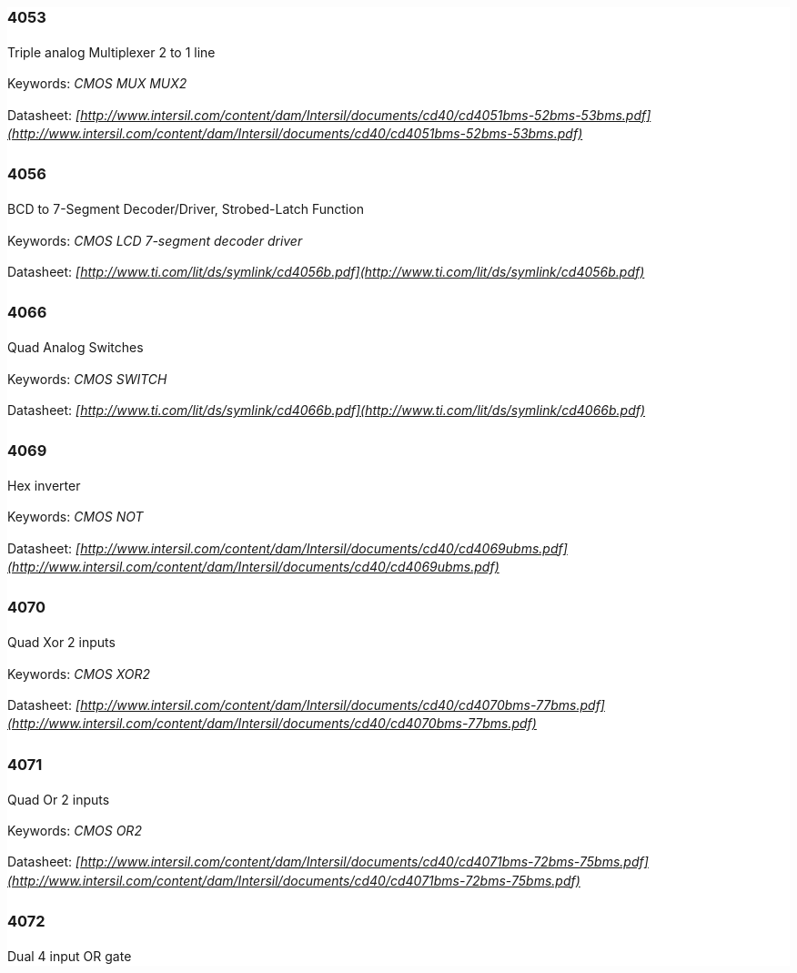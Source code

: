 ### 4053
Triple analog Multiplexer 2 to 1 line


Keywords: *CMOS MUX MUX2*

Datasheet: *[http://www.intersil.com/content/dam/Intersil/documents/cd40/cd4051bms-52bms-53bms.pdf](http://www.intersil.com/content/dam/Intersil/documents/cd40/cd4051bms-52bms-53bms.pdf)*

### 4056
BCD to 7-Segment Decoder/Driver, Strobed-Latch Function


Keywords: *CMOS LCD 7-segment decoder driver*

Datasheet: *[http://www.ti.com/lit/ds/symlink/cd4056b.pdf](http://www.ti.com/lit/ds/symlink/cd4056b.pdf)*

### 4066
Quad Analog Switches


Keywords: *CMOS SWITCH*

Datasheet: *[http://www.ti.com/lit/ds/symlink/cd4066b.pdf](http://www.ti.com/lit/ds/symlink/cd4066b.pdf)*

### 4069
Hex inverter


Keywords: *CMOS NOT*

Datasheet: *[http://www.intersil.com/content/dam/Intersil/documents/cd40/cd4069ubms.pdf](http://www.intersil.com/content/dam/Intersil/documents/cd40/cd4069ubms.pdf)*

### 4070
Quad Xor 2 inputs


Keywords: *CMOS XOR2*

Datasheet: *[http://www.intersil.com/content/dam/Intersil/documents/cd40/cd4070bms-77bms.pdf](http://www.intersil.com/content/dam/Intersil/documents/cd40/cd4070bms-77bms.pdf)*

### 4071
Quad Or 2 inputs


Keywords: *CMOS OR2*

Datasheet: *[http://www.intersil.com/content/dam/Intersil/documents/cd40/cd4071bms-72bms-75bms.pdf](http://www.intersil.com/content/dam/Intersil/documents/cd40/cd4071bms-72bms-75bms.pdf)*

### 4072
Dual 4 input OR gate

